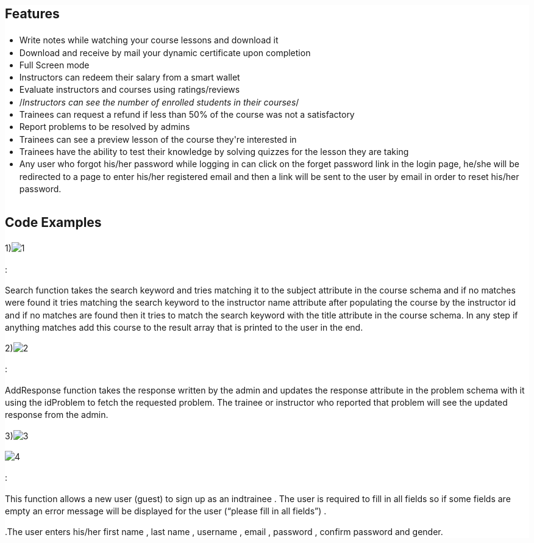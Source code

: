 ## Features
- Write notes while watching your course lessons and download it
- Download and receive by mail your dynamic certificate upon completion
- Full Screen mode
- Instructors can redeem their salary from a smart wallet
- Evaluate instructors and courses using ratings/reviews 
- /*Instructors can see the number of enrolled students in their courses*/
- Trainees can request a refund if less than 50% of the course was not a satisfactory 
- Report problems to be resolved by admins 
- Trainees can see a preview lesson of the course they're interested in 
- Trainees have the ability to test their knowledge by solving quizzes for the lesson they are taking
- Any user who forgot his/her password while logging in can click on the forget password link in the login page, he/she will be redirected to a page to enter his/her registered email and then a link will be sent to the user by email in order to reset his/her password.

 
 
## Code Examples

1)![1](https://user-images.githubusercontent.com/116211733/211104382-dd89a072-52c3-4ead-82cc-f103b675ffd4.png)

:

Search function takes the search keyword and tries matching it to the subject attribute in the course schema and if no matches were found it tries matching the search keyword to the instructor name attribute after populating the course by the instructor id and if no matches are found then it tries to match the search keyword with the title attribute in the course schema. In any step if anything matches add this course to the result array that is printed to the user in the end.




2)![2](https://user-images.githubusercontent.com/116211733/211104549-746b06bc-6cfc-41df-8c7b-9ca173cbeb49.png)

:

AddResponse function takes the response written by the admin and updates the response attribute in the problem schema with it using the idProblem to fetch the requested problem. The trainee or instructor who reported that problem will see the updated response from the admin.



3)![3](https://user-images.githubusercontent.com/116211733/211104897-f77816ae-f3f3-4830-940c-936475e59bf8.png)

![4](https://user-images.githubusercontent.com/116211733/211104924-e6fb400e-eabc-4520-9710-b56b5f1af39e.png)

:

This function allows a new user (guest) to sign up as an indtrainee . The user is required to fill in all fields so if some fields are empty an error message will be displayed for the user (“please fill in all fields”) .

.The user enters his/her first name , last name , username , email , password , confirm password and gender.
